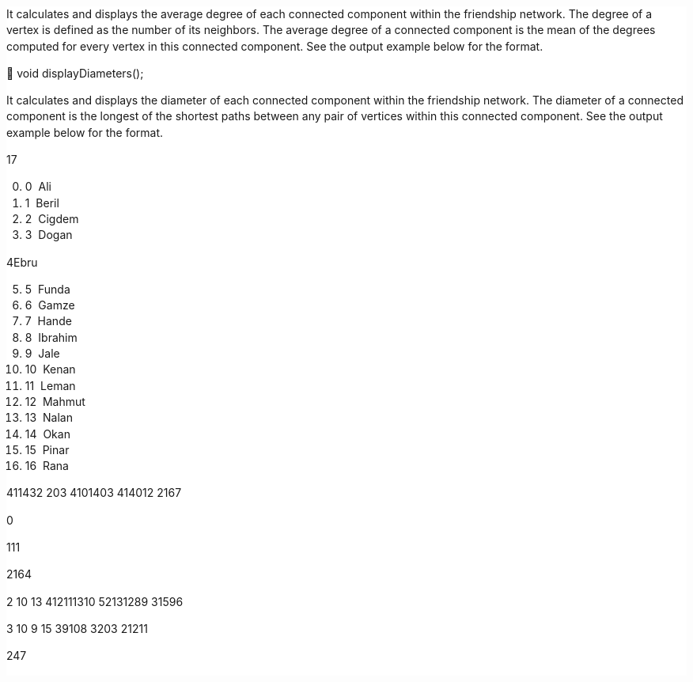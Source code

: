 It calculates and displays the average degree of each connected component within the friendship network. The degree of a vertex is defined as the number of its neighbors. The average degree of a connected component is the mean of the degrees computed for every vertex in this connected component. See the output example below for the format.

 void displayDiameters();

It calculates and displays the diameter of each connected component within the friendship network. The diameter of a connected component is the longest of the shortest paths between any pair of vertices within this connected component. See the output example below for the format.

</div>
</div>
<div class="section">
<div class="layoutArea">
<div class="column">
17

<ol start="0">
<li>0 &nbsp;Ali</li>
<li>1 &nbsp;Beril</li>
<li>2 &nbsp;Cigdem</li>
<li>3 &nbsp;Dogan</li>
</ol>
4Ebru

<ol start="5">
<li>5 &nbsp;Funda</li>
<li>6 &nbsp;Gamze</li>
<li>7 &nbsp;Hande</li>
<li>8 &nbsp;Ibrahim</li>
<li>9 &nbsp;Jale</li>
<li>10 &nbsp;Kenan</li>
<li>11 &nbsp;Leman</li>
<li>12 &nbsp;Mahmut</li>
<li>13 &nbsp;Nalan</li>
<li>14 &nbsp;Okan</li>
<li>15 &nbsp;Pinar</li>
<li>16 &nbsp;Rana</li>
</ol>
</div>
<div class="column">
411432 203 4101403 414012 2167

0

111

2164

2 10 13 412111310 52131289 31596

3 10 9 15 39108 3203 21211

247
